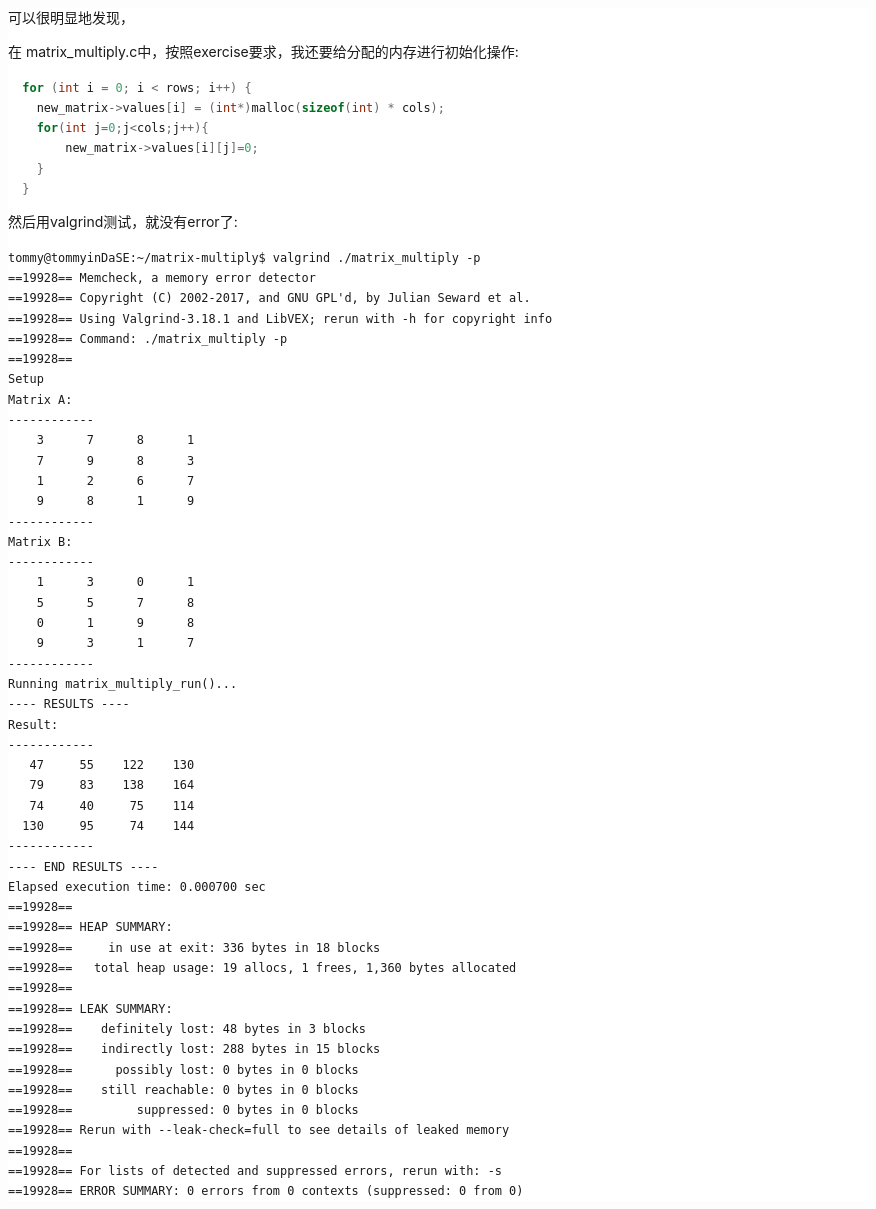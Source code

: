 可以很明显地发现，

在 matrix_multiply.c中，按照exercise要求，我还要给分配的内存进行初始化操作:

```c
  for (int i = 0; i < rows; i++) {
    new_matrix->values[i] = (int*)malloc(sizeof(int) * cols);
    for(int j=0;j<cols;j++){
    	new_matrix->values[i][j]=0;
    }
  }

```

然后用valgrind测试，就没有error了:

```
tommy@tommyinDaSE:~/matrix-multiply$ valgrind ./matrix_multiply -p
==19928== Memcheck, a memory error detector
==19928== Copyright (C) 2002-2017, and GNU GPL'd, by Julian Seward et al.
==19928== Using Valgrind-3.18.1 and LibVEX; rerun with -h for copyright info
==19928== Command: ./matrix_multiply -p
==19928== 
Setup
Matrix A: 
------------
    3      7      8      1  
    7      9      8      3  
    1      2      6      7  
    9      8      1      9  
------------
Matrix B: 
------------
    1      3      0      1  
    5      5      7      8  
    0      1      9      8  
    9      3      1      7  
------------
Running matrix_multiply_run()...
---- RESULTS ----
Result: 
------------
   47     55    122    130  
   79     83    138    164  
   74     40     75    114  
  130     95     74    144  
------------
---- END RESULTS ----
Elapsed execution time: 0.000700 sec
==19928== 
==19928== HEAP SUMMARY:
==19928==     in use at exit: 336 bytes in 18 blocks
==19928==   total heap usage: 19 allocs, 1 frees, 1,360 bytes allocated
==19928== 
==19928== LEAK SUMMARY:
==19928==    definitely lost: 48 bytes in 3 blocks
==19928==    indirectly lost: 288 bytes in 15 blocks
==19928==      possibly lost: 0 bytes in 0 blocks
==19928==    still reachable: 0 bytes in 0 blocks
==19928==         suppressed: 0 bytes in 0 blocks
==19928== Rerun with --leak-check=full to see details of leaked memory
==19928== 
==19928== For lists of detected and suppressed errors, rerun with: -s
==19928== ERROR SUMMARY: 0 errors from 0 contexts (suppressed: 0 from 0)

```
